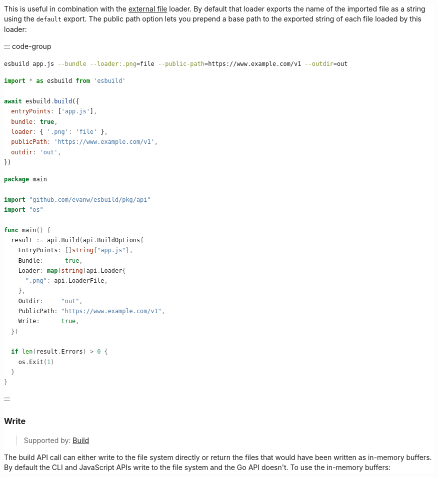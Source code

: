 This is useful in combination with the [external file](./content-types/#external-file) loader. By default that loader exports the name of the imported file as a string using the `default` export. The public path option lets you prepend a base path to the exported string of each file loaded by this loader:

::: code-group

```bash [CLI]
esbuild app.js --bundle --loader:.png=file --public-path=https://www.example.com/v1 --outdir=out
```

```js [JS]
import * as esbuild from 'esbuild'

await esbuild.build({
  entryPoints: ['app.js'],
  bundle: true,
  loader: { '.png': 'file' },
  publicPath: 'https://www.example.com/v1',
  outdir: 'out',
})
```

```go [Go]
package main

import "github.com/evanw/esbuild/pkg/api"
import "os"

func main() {
  result := api.Build(api.BuildOptions{
    EntryPoints: []string{"app.js"},
    Bundle:      true,
    Loader: map[string]api.Loader{
      ".png": api.LoaderFile,
    },
    Outdir:     "out",
    PublicPath: "https://www.example.com/v1",
    Write:      true,
  })

  if len(result.Errors) > 0 {
    os.Exit(1)
  }
}
```

:::

### Write

> Supported by: [Build](./api/#build)

The build API call can either write to the file system directly or return the files that would have been written as in-memory buffers. By default the CLI and JavaScript APIs write to the file system and the Go API doesn't. To use the in-memory buffers:
